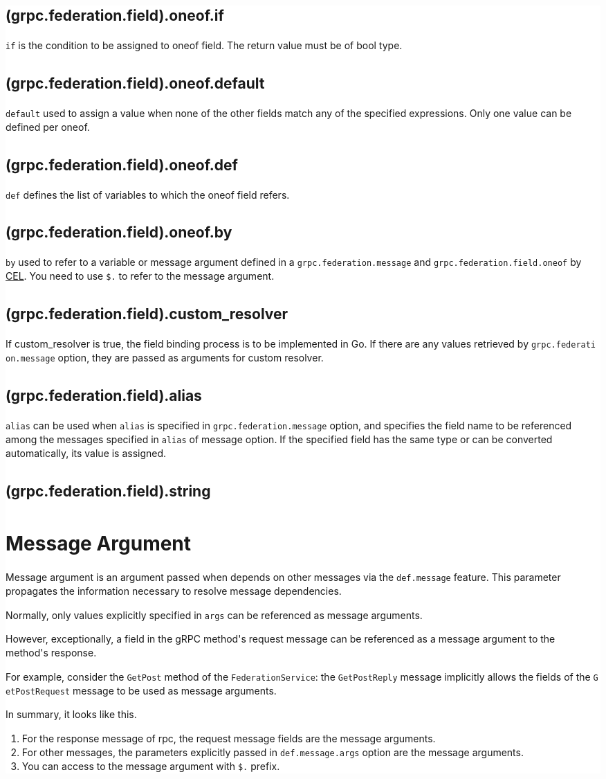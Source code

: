 ## (grpc.federation.field).oneof.if

`if` is the condition to be assigned to oneof field.
The return value must be of bool type.

## (grpc.federation.field).oneof.default

`default` used to assign a value when none of the other fields match any of the specified expressions.
Only one value can be defined per oneof.

## (grpc.federation.field).oneof.def

`def` defines the list of variables to which the oneof field refers.

## (grpc.federation.field).oneof.by

`by` used to refer to a variable or message argument defined in a `grpc.federation.message` and `grpc.federation.field.oneof` by [CEL](./cel.md).
You need to use `$.` to refer to the message argument.

## (grpc.federation.field).custom_resolver

If custom_resolver is true, the field binding process is to be implemented in Go.
If there are any values retrieved by `grpc.federation.message` option, they are passed as arguments for custom resolver.

## (grpc.federation.field).alias

`alias` can be used when `alias` is specified in `grpc.federation.message` option,
and specifies the field name to be referenced among the messages specified in `alias` of message option.
If the specified field has the same type or can be converted automatically, its value is assigned.

## (grpc.federation.field).string

# Message Argument

Message argument is an argument passed when depends on other messages via the `def.message` feature. This parameter propagates the information necessary to resolve message dependencies.

Normally, only values explicitly specified in `args` can be referenced as message arguments.

However, exceptionally, a field in the gRPC method's request message can be referenced as a message argument to the method's response.

For example, consider the `GetPost` method of the `FederationService`: the `GetPostReply` message implicitly allows the fields of the `GetPostRequest` message to be used as message arguments.

In summary, it looks like this.

1. For the response message of rpc, the request message fields are the message arguments.
2. For other messages, the parameters explicitly passed in `def.message.args` option are the message arguments.
3. You can access to the message argument with `$.` prefix.